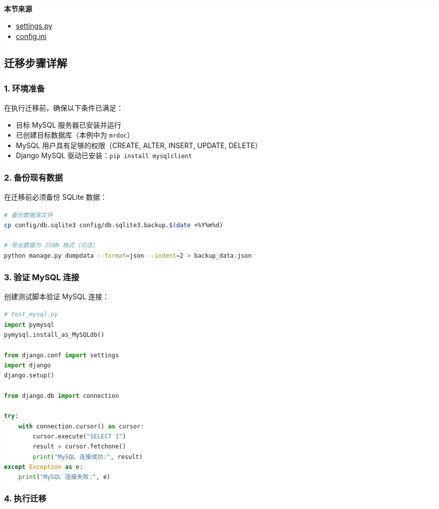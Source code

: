 **本节来源**
- [settings.py](file://MrDoc/settings.py#L100-L130)
- [config.ini](file://config/config.ini#L6-L12)

## 迁移步骤详解

### 1. 环境准备

在执行迁移前，确保以下条件已满足：

- 目标 MySQL 服务器已安装并运行
- 已创建目标数据库（本例中为 `mrdoc`）
- MySQL 用户具有足够的权限（CREATE, ALTER, INSERT, UPDATE, DELETE）
- Django MySQL 驱动已安装：`pip install mysqlclient`

### 2. 备份现有数据

在迁移前必须备份 SQLite 数据：

```bash
# 备份数据库文件
cp config/db.sqlite3 config/db.sqlite3.backup.$(date +%Y%m%d)

# 导出数据为 JSON 格式（可选）
python manage.py dumpdata --format=json --indent=2 > backup_data.json
```

### 3. 验证 MySQL 连接

创建测试脚本验证 MySQL 连接：

```python
# test_mysql.py
import pymysql
pymysql.install_as_MySQLdb()

from django.conf import settings
import django
django.setup()

from django.db import connection

try:
    with connection.cursor() as cursor:
        cursor.execute("SELECT 1")
        result = cursor.fetchone()
        print("MySQL 连接成功:", result)
except Exception as e:
    print("MySQL 连接失败:", e)
```

### 4. 执行迁移

